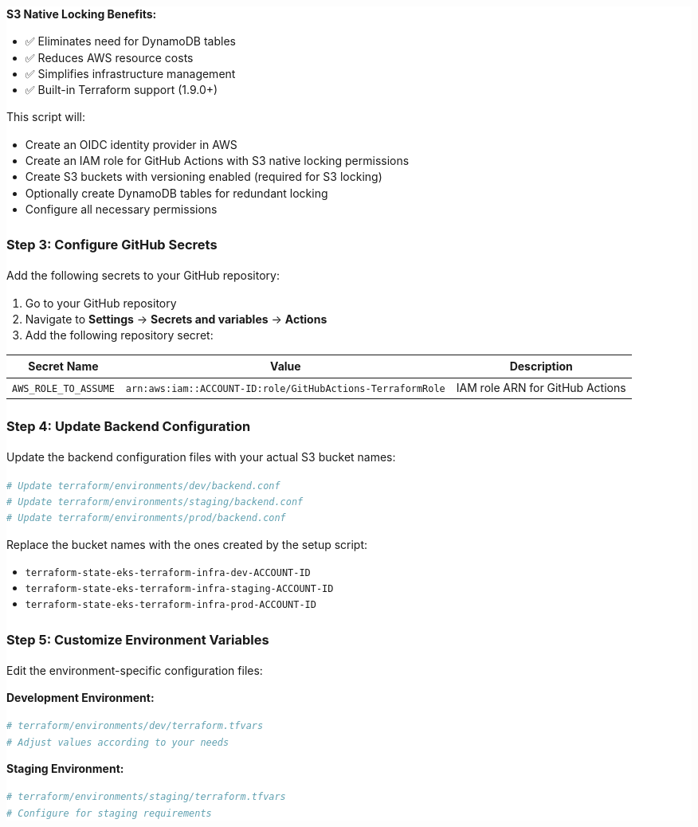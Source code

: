 **S3 Native Locking Benefits:**
- ✅ Eliminates need for DynamoDB tables
- ✅ Reduces AWS resource costs
- ✅ Simplifies infrastructure management
- ✅ Built-in Terraform support (1.9.0+)

This script will:
- Create an OIDC identity provider in AWS
- Create an IAM role for GitHub Actions with S3 native locking permissions
- Create S3 buckets with versioning enabled (required for S3 locking)
- Optionally create DynamoDB tables for redundant locking
- Configure all necessary permissions

### Step 3: Configure GitHub Secrets

Add the following secrets to your GitHub repository:

1. Go to your GitHub repository
2. Navigate to **Settings** → **Secrets and variables** → **Actions**
3. Add the following repository secret:

| Secret Name | Value | Description |
|-------------|-------|-------------|
| `AWS_ROLE_TO_ASSUME` | `arn:aws:iam::ACCOUNT-ID:role/GitHubActions-TerraformRole` | IAM role ARN for GitHub Actions |

### Step 4: Update Backend Configuration

Update the backend configuration files with your actual S3 bucket names:

```bash
# Update terraform/environments/dev/backend.conf
# Update terraform/environments/staging/backend.conf
# Update terraform/environments/prod/backend.conf
```

Replace the bucket names with the ones created by the setup script:
- `terraform-state-eks-terraform-infra-dev-ACCOUNT-ID`
- `terraform-state-eks-terraform-infra-staging-ACCOUNT-ID`
- `terraform-state-eks-terraform-infra-prod-ACCOUNT-ID`

### Step 5: Customize Environment Variables

Edit the environment-specific configuration files:

**Development Environment:**
```bash
# terraform/environments/dev/terraform.tfvars
# Adjust values according to your needs
```

**Staging Environment:**
```bash
# terraform/environments/staging/terraform.tfvars
# Configure for staging requirements
```
